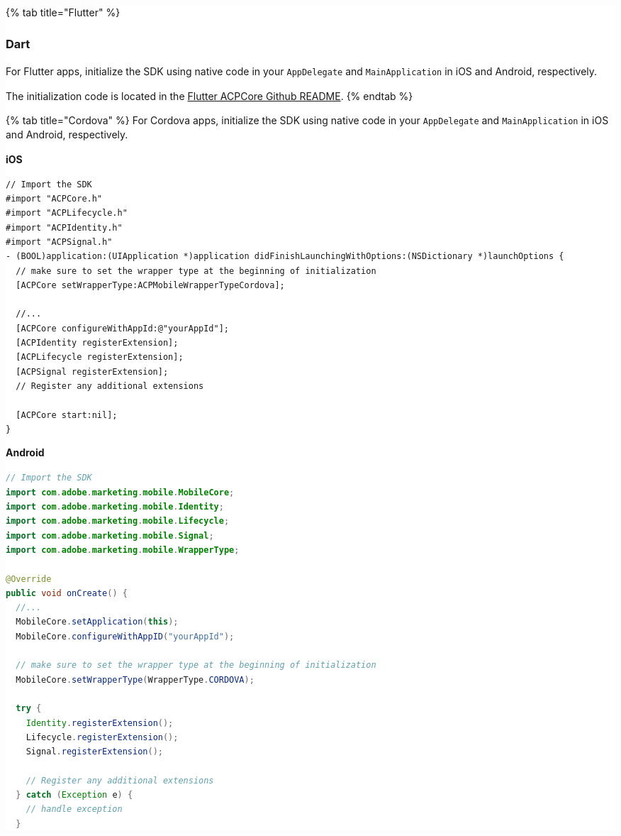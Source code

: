 {% tab title="Flutter" %}
### Dart

For Flutter apps, initialize the SDK using native code in your `AppDelegate` and `MainApplication` in iOS and Android, respectively.

The initialization code is located in the [Flutter ACPCore Github README](https://github.com/adobe/flutter_acpcore).
{% endtab %}

{% tab title="Cordova" %}
For Cordova apps, initialize the SDK using native code in your `AppDelegate` and `MainApplication` in iOS and Android, respectively.

**iOS**

```text
// Import the SDK
#import "ACPCore.h"
#import "ACPLifecycle.h"
#import "ACPIdentity.h"
#import "ACPSignal.h"
- (BOOL)application:(UIApplication *)application didFinishLaunchingWithOptions:(NSDictionary *)launchOptions {  
  // make sure to set the wrapper type at the beginning of initialization
  [ACPCore setWrapperType:ACPMobileWrapperTypeCordova];

  //...
  [ACPCore configureWithAppId:@"yourAppId"];
  [ACPIdentity registerExtension];
  [ACPLifecycle registerExtension];
  [ACPSignal registerExtension];
  // Register any additional extensions

  [ACPCore start:nil];
}
```

**Android**

```java
// Import the SDK
import com.adobe.marketing.mobile.MobileCore;
import com.adobe.marketing.mobile.Identity;
import com.adobe.marketing.mobile.Lifecycle;
import com.adobe.marketing.mobile.Signal;
import com.adobe.marketing.mobile.WrapperType;

@Override
public void onCreate() {
  //...
  MobileCore.setApplication(this);
  MobileCore.configureWithAppID("yourAppId");

  // make sure to set the wrapper type at the beginning of initialization
  MobileCore.setWrapperType(WrapperType.CORDOVA);

  try {
    Identity.registerExtension();
    Lifecycle.registerExtension();
    Signal.registerExtension();

    // Register any additional extensions
  } catch (Exception e) {
    // handle exception
  }

```